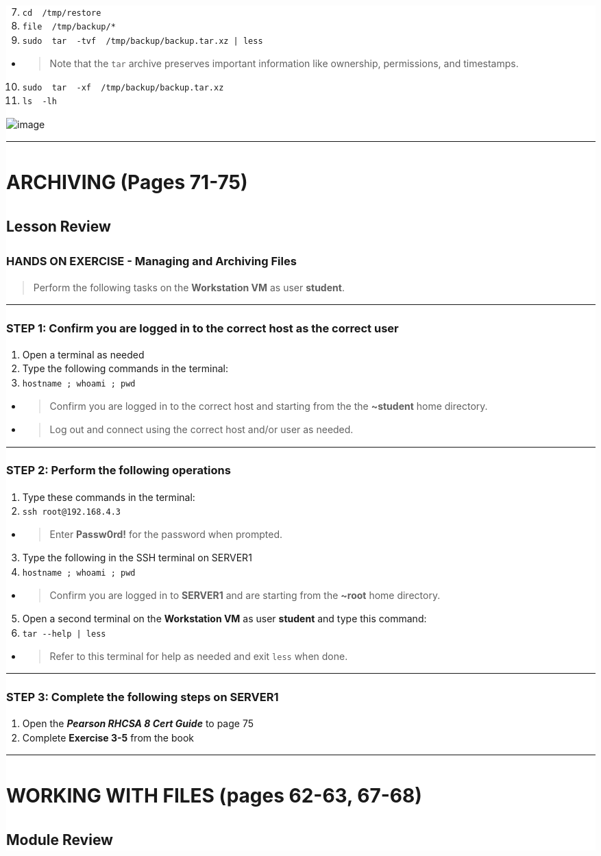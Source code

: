 7. `cd  /tmp/restore `
8. `file  /tmp/backup/* `
9. `sudo  tar  -tvf  /tmp/backup/backup.tar.xz | less `
- > Note that the `tar` archive preserves important information like ownership, permissions, and timestamps.
10. `sudo  tar  -xf  /tmp/backup/backup.tar.xz  `
11. `ls  -lh `

![image](https://user-images.githubusercontent.com/36435980/145628567-a8ba1086-c27e-41cf-962d-6078d6479392.png)

*****
# ARCHIVING (Pages 71-75)
## Lesson Review

### HANDS ON EXERCISE - Managing and Archiving Files

> Perform the following tasks on the **Workstation VM** as user **student**.
******
### STEP 1: Confirm you are logged in to the correct host as the correct user
1. Open a terminal as needed
2. Type the following commands in the terminal:
3. `hostname ; whoami ; pwd `
- > Confirm you are logged in to the correct host and starting from the the **~student** home directory.
- > Log out and connect using the correct host and/or user as needed.
******
### STEP 2: Perform the following operations
1. Type these commands in the terminal: 
2. `ssh root@192.168.4.3 `
- > Enter **Passw0rd!** for the password when prompted.
3. Type the following in the SSH terminal on SERVER1
4. `hostname ; whoami ; pwd`
- > Confirm you are logged in to **SERVER1** and are starting from the **~root** home directory.
5. Open a second terminal on the **Workstation VM** as user **student** and type this command:
6. `tar --help | less `
- > Refer to this terminal for help as needed and exit `less` when done.
*****
### STEP 3: Complete the following steps on SERVER1
1. Open the ***Pearson RHCSA 8 Cert Guide*** to page 75 
2. Complete **Exercise 3-5** from the book

******
# WORKING WITH FILES (pages 62-63, 67-68)
## Module Review
